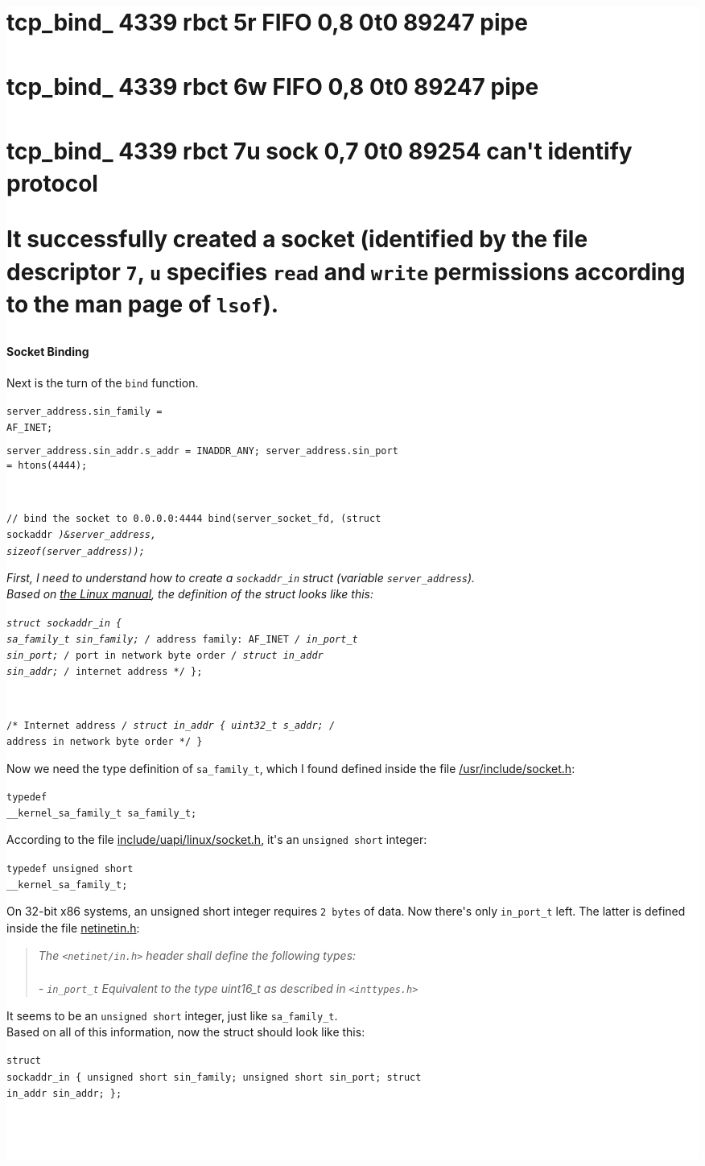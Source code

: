 # tcp_bind_ 4339 rbct    5r  FIFO        0,8      0t0 89247 pipe
# tcp_bind_ 4339 rbct    6w  FIFO        0,8      0t0 89247 pipe
# tcp_bind_ 4339 rbct    7u  sock        0,7      0t0 89254 can't identify protocol</code></pre><p>It successfully created a socket (identified by the file descriptor <code>7</code>, <code>u</code> specifies <code>read</code> and <code>write</code> permissions according to the man page of <code>lsof</code>).</p><h4 id="socket-binding">Socket Binding</h4><p>Next is the turn of the <code>bind</code> function.</p><pre><code class="language-cpp">server_address.sin_family = AF_INET;
server_address.sin_addr.s_addr = INADDR_ANY;
server_address.sin_port = htons(4444);

// bind the socket to 0.0.0.0:4444
bind(server_socket_fd, (struct sockaddr *)&amp;server_address, sizeof(server_address));</code></pre><p>First, I need to understand how to create a <code>sockaddr_in</code> struct (variable <code>server_address</code>).<br>Based on <a href="https://man7.org/linux/man-pages/man7/ip.7.html">the Linux manual</a>, the definition of the struct looks like this:</p><pre><code class="language-cpp">struct sockaddr_in {
  sa_family_t    sin_family; /* address family: AF_INET */
  in_port_t      sin_port;   /* port in network byte order */
  struct in_addr sin_addr;   /* internet address */
};

/* Internet address */
struct in_addr {
  uint32_t       s_addr;     /* address in network byte order */
}</code></pre><p>Now we need the type definition of <code>sa_family_t</code>, which I found defined inside the file <a href="https://elixir.bootlin.com/linux/latest/source/include/linux/socket.h#L26">/usr/include/socket.h</a>:</p><pre><code class="language-cpp">typedef __kernel_sa_family_t    sa_family_t;</code></pre><p>According to the file <a href="https://elixir.bootlin.com/linux/latest/source/include/uapi/linux/socket.h#L10">include/uapi/linux/socket.h</a>, it's an <code>unsigned short</code> integer:</p><pre><code class="language-cpp">typedef unsigned short __kernel_sa_family_t;</code></pre><p>On 32-bit x86 systems, an unsigned short integer requires <code>2 bytes</code> of data. Now there's only <code>in_port_t</code> left. The latter is defined inside the file <a href="https://man7.org/linux/man-pages/man0/netinet_in.h.0p.html">netinetin.h</a>:</p><blockquote><em>The <code>&lt;netinet/in.h&gt;</code> header shall define the following types:</em><br><br><em>- <code>in_port_t</code> Equivalent to the type uint16_t as described in <code>&lt;inttypes.h&gt;</code></em></blockquote><p>It seems to be an <code>unsigned short</code> integer, just like <code>sa_family_t</code>.<br>Based on all of this information, now the struct should look like this:</p><pre><code class="language-cpp">struct sockaddr_in {
  unsigned short      sin_family;
  unsigned short      sin_port;
  struct in_addr      sin_addr;
};
